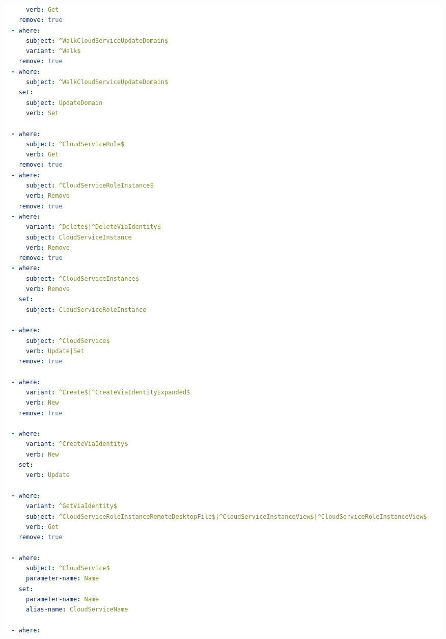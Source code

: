 ``` yaml
      verb: Get
    remove: true
  - where:
      subject: ^WalkCloudServiceUpdateDomain$
      variant: ^Walk$
    remove: true
  - where:
      subject: ^WalkCloudServiceUpdateDomain$
    set:
      subject: UpdateDomain
      verb: Set

  - where:
      subject: ^CloudServiceRole$
      verb: Get
    remove: true
  - where:
      subject: ^CloudServiceRoleInstance$
      verb: Remove
    remove: true
  - where:
      variant: ^Delete$|^DeleteViaIdentity$
      subject: CloudServiceInstance
      verb: Remove
    remove: true
  - where:
      subject: ^CloudServiceInstance$
      verb: Remove
    set:
      subject: CloudServiceRoleInstance

  - where:
      subject: ^CloudService$
      verb: Update|Set
    remove: true

  - where:
      variant: ^Create$|^CreateViaIdentityExpanded$
      verb: New
    remove: true

  - where:
      variant: ^CreateViaIdentity$
      verb: New
    set:
      verb: Update

  - where:
      variant: ^GetViaIdentity$
      subject: ^CloudServiceRoleInstanceRemoteDesktopFile$|^CloudServiceInstanceView$|^CloudServiceRoleInstanceView$
      verb: Get
    remove: true

  - where:
      subject: ^CloudService$
      parameter-name: Name
    set:
      parameter-name: Name
      alias-name: CloudServiceName

  - where:
```